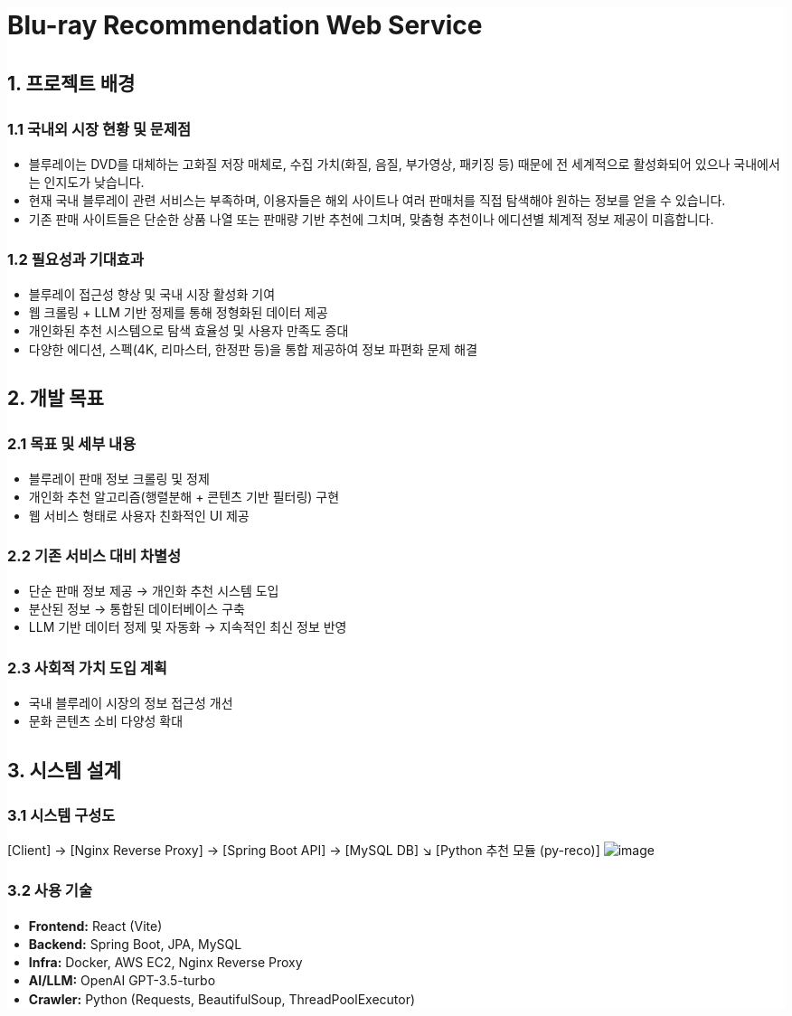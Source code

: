 # Blu-ray Recommendation Web Service

## 1. 프로젝트 배경

### 1.1 국내외 시장 현황 및 문제점
- 블루레이는 DVD를 대체하는 고화질 저장 매체로, 수집 가치(화질, 음질, 부가영상, 패키징 등) 때문에 전 세계적으로 활성화되어 있으나 국내에서는 인지도가 낮습니다.
- 현재 국내 블루레이 관련 서비스는 부족하며, 이용자들은 해외 사이트나 여러 판매처를 직접 탐색해야 원하는 정보를 얻을 수 있습니다.
- 기존 판매 사이트들은 단순한 상품 나열 또는 판매량 기반 추천에 그치며, 맞춤형 추천이나 에디션별 체계적 정보 제공이 미흡합니다.

### 1.2 필요성과 기대효과
- 블루레이 접근성 향상 및 국내 시장 활성화 기여
- 웹 크롤링 + LLM 기반 정제를 통해 정형화된 데이터 제공
- 개인화된 추천 시스템으로 탐색 효율성 및 사용자 만족도 증대
- 다양한 에디션, 스펙(4K, 리마스터, 한정판 등)을 통합 제공하여 정보 파편화 문제 해결

## 2. 개발 목표

### 2.1 목표 및 세부 내용
- 블루레이 판매 정보 크롤링 및 정제
- 개인화 추천 알고리즘(행렬분해 + 콘텐츠 기반 필터링) 구현
- 웹 서비스 형태로 사용자 친화적인 UI 제공

### 2.2 기존 서비스 대비 차별성
- 단순 판매 정보 제공 → 개인화 추천 시스템 도입
- 분산된 정보 → 통합된 데이터베이스 구축
- LLM 기반 데이터 정제 및 자동화 → 지속적인 최신 정보 반영

### 2.3 사회적 가치 도입 계획
- 국내 블루레이 시장의 정보 접근성 개선
- 문화 콘텐츠 소비 다양성 확대

## 3. 시스템 설계

### 3.1 시스템 구성도
[Client] → [Nginx Reverse Proxy] → [Spring Boot API] → [MySQL DB]
↘ [Python 추천 모듈 (py-reco)]
  <img width="1508" height="899" alt="image" src="https://github.com/user-attachments/assets/02762976-700d-4805-8bc5-5492fff3c81a" />


### 3.2 사용 기술
- **Frontend:** React (Vite)
- **Backend:** Spring Boot, JPA, MySQL
- **Infra:** Docker, AWS EC2, Nginx Reverse Proxy
- **AI/LLM:** OpenAI GPT-3.5-turbo
- **Crawler:** Python (Requests, BeautifulSoup, ThreadPoolExecutor)
